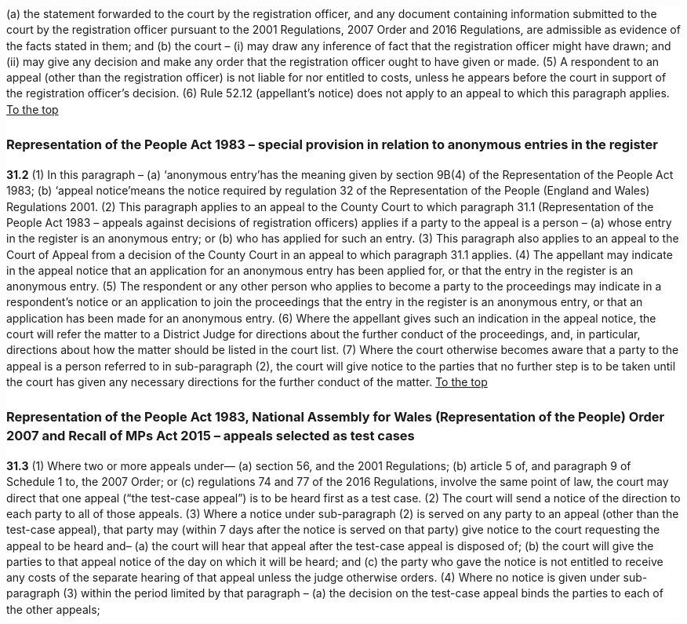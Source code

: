 (a) the statement forwarded to the court by the registration officer, and any document containing information submitted to the court by the registration officer pursuant to the 2001 Regulations, 2007 Order and 2016 Regulations, are admissible as evidence of the facts stated in them; and
(b) the court –
(i) may draw any inference of fact that the registration officer might have drawn; and
(ii) may give any decision and make any order that the registration officer ought to have given or made.
(5) A respondent to an appeal (other than the registration officer) is not liable for nor entitled to costs, unless he appears before the court in support of the registration officer’s decision.
(6) Rule 52.12 (appellant’s notice) does not apply to an appeal to which this paragraph applies.
[To the top](https://www.justice.gov.uk/courts/procedure-rules/civil/rules/part52/practice-direction-52d-statutory-appeals-and-appeals-subject-to-special-provision#top)
### Representation of the People Act 1983 – special provision in relation to anonymous entries in the register

**31.2**
(1) In this paragraph –
(a) ‘anonymous entry’has the meaning given by section 9B(4) of the Representation of the People Act 1983;
(b) ‘appeal notice’means the notice required by regulation 32 of the Representation of the People (England and Wales) Regulations 2001.
(2) This paragraph applies to an appeal to the County Court to which paragraph 31.1 (Representation of the People Act 1983 – appeals against decisions of registration officers) applies if a party to the appeal is a person –
(a) whose entry in the register is an anonymous entry; or
(b) who has applied for such an entry.
(3) This paragraph also applies to an appeal to the Court of Appeal from a decision of the County Court in an appeal to which paragraph 31.1 applies.
(4) The appellant may indicate in the appeal notice that an application for an anonymous entry has been applied for, or that the entry in the register is an anonymous entry.
(5) The respondent or any other person who applies to become a party to the proceedings may indicate in a respondent’s notice or an application to join the proceedings that the entry in the register is an anonymous entry, or that an application has been made for an anonymous entry.
(6) Where the appellant gives such an indication in the appeal notice, the court will refer the matter to a District Judge for directions about the further conduct of the proceedings, and, in particular, directions about how the matter should be listed in the court list.
(7) Where the court otherwise becomes aware that a party to the appeal is a person referred to in sub-paragraph (2), the court will give notice to the parties that no further step is to be taken until the court has given any necessary directions for the further conduct of the matter.
[To the top](https://www.justice.gov.uk/courts/procedure-rules/civil/rules/part52/practice-direction-52d-statutory-appeals-and-appeals-subject-to-special-provision#top)
### Representation of the People Act 1983, National Assembly for Wales (Representation of the People) Order 2007 and Recall of MPs Act 2015 – appeals selected as test cases

**31.3**
(1) Where two or more appeals under—
(a) section 56, and the 2001 Regulations;
(b) article 5 of, and paragraph 9 of Schedule 1 to, the 2007 Order; or
(c) regulations 74 and 77 of the 2016 Regulations,
involve the same point of law, the court may direct that one appeal (“the test-case appeal”) is to be heard first as a test case.
(2) The court will send a notice of the direction to each party to all of those appeals.
(3) Where a notice under sub-paragraph (2) is served on any party to an appeal (other than the test-case appeal), that party may (within 7 days after the notice is served on that party) give notice to the court requesting the appeal to be heard and–
(a) the court will hear that appeal after the test-case appeal is disposed of;
(b) the court will give the parties to that appeal notice of the day on which it will be heard; and
(c) the party who gave the notice is not entitled to receive any costs of the separate hearing of that appeal unless the judge otherwise orders.
(4) Where no notice is given under sub-paragraph (3) within the period limited by that paragraph –
(a) the decision on the test-case appeal binds the parties to each of the other appeals;